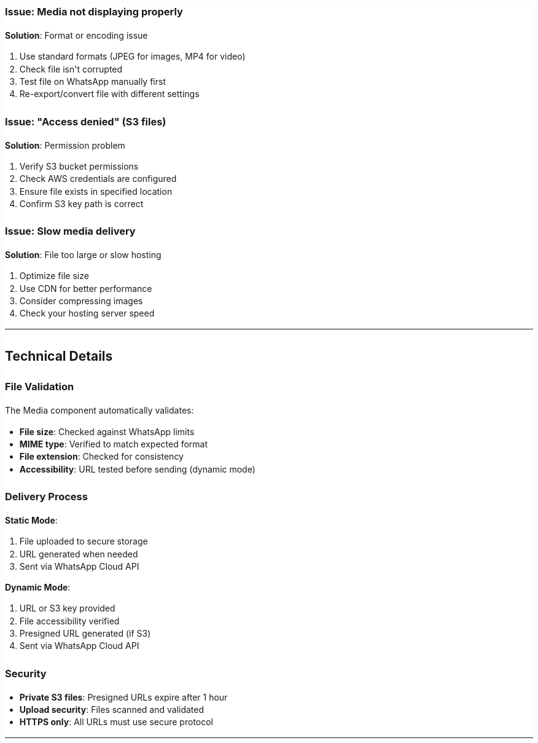 ### Issue: Media not displaying properly

**Solution**: Format or encoding issue
1. Use standard formats (JPEG for images, MP4 for video)
2. Check file isn't corrupted
3. Test file on WhatsApp manually first
4. Re-export/convert file with different settings

### Issue: "Access denied" (S3 files)

**Solution**: Permission problem
1. Verify S3 bucket permissions
2. Check AWS credentials are configured
3. Ensure file exists in specified location
4. Confirm S3 key path is correct

### Issue: Slow media delivery

**Solution**: File too large or slow hosting
1. Optimize file size
2. Use CDN for better performance
3. Consider compressing images
4. Check your hosting server speed

---

## Technical Details

### File Validation

The Media component automatically validates:
- **File size**: Checked against WhatsApp limits
- **MIME type**: Verified to match expected format
- **File extension**: Checked for consistency
- **Accessibility**: URL tested before sending (dynamic mode)

### Delivery Process

**Static Mode**:
1. File uploaded to secure storage
2. URL generated when needed
3. Sent via WhatsApp Cloud API

**Dynamic Mode**:
1. URL or S3 key provided
2. File accessibility verified
3. Presigned URL generated (if S3)
4. Sent via WhatsApp Cloud API

### Security

- **Private S3 files**: Presigned URLs expire after 1 hour
- **Upload security**: Files scanned and validated
- **HTTPS only**: All URLs must use secure protocol

---